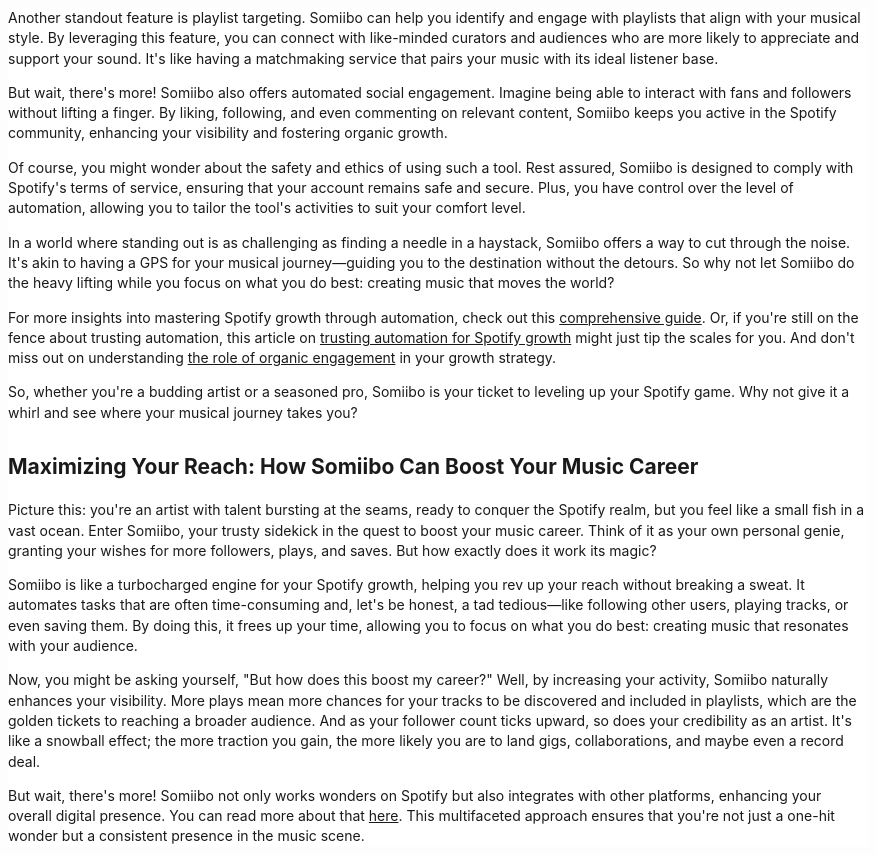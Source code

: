 Another standout feature is playlist targeting. Somiibo can help you identify and engage with playlists that align with your musical style. By leveraging this feature, you can connect with like-minded curators and audiences who are more likely to appreciate and support your sound. It's like having a matchmaking service that pairs your music with its ideal listener base.

But wait, there's more! Somiibo also offers automated social engagement. Imagine being able to interact with fans and followers without lifting a finger. By liking, following, and even commenting on relevant content, Somiibo keeps you active in the Spotify community, enhancing your visibility and fostering organic growth. 

Of course, you might wonder about the safety and ethics of using such a tool. Rest assured, Somiibo is designed to comply with Spotify's terms of service, ensuring that your account remains safe and secure. Plus, you have control over the level of automation, allowing you to tailor the tool's activities to suit your comfort level.

In a world where standing out is as challenging as finding a needle in a haystack, Somiibo offers a way to cut through the noise. It's akin to having a GPS for your musical journey—guiding you to the destination without the detours. So why not let Somiibo do the heavy lifting while you focus on what you do best: creating music that moves the world?



For more insights into mastering Spotify growth through automation, check out this [comprehensive guide](https://spotibooster.com/blog/mastering-spotify-growth-a-comprehensive-guide-to-using-automation-tools). Or, if you're still on the fence about trusting automation, this article on [trusting automation for Spotify growth](https://spotibooster.com/blog/can-you-really-trust-automation-for-spotify-growth) might just tip the scales for you. And don't miss out on understanding [the role of organic engagement](https://spotibooster.com/blog/spotify-growth-what-role-does-organic-engagement-play) in your growth strategy. 

So, whether you're a budding artist or a seasoned pro, Somiibo is your ticket to leveling up your Spotify game. Why not give it a whirl and see where your musical journey takes you?

## Maximizing Your Reach: How Somiibo Can Boost Your Music Career

Picture this: you're an artist with talent bursting at the seams, ready to conquer the Spotify realm, but you feel like a small fish in a vast ocean. Enter Somiibo, your trusty sidekick in the quest to boost your music career. Think of it as your own personal genie, granting your wishes for more followers, plays, and saves. But how exactly does it work its magic?

Somiibo is like a turbocharged engine for your Spotify growth, helping you rev up your reach without breaking a sweat. It automates tasks that are often time-consuming and, let's be honest, a tad tedious—like following other users, playing tracks, or even saving them. By doing this, it frees up your time, allowing you to focus on what you do best: creating music that resonates with your audience. 

Now, you might be asking yourself, "But how does this boost my career?" Well, by increasing your activity, Somiibo naturally enhances your visibility. More plays mean more chances for your tracks to be discovered and included in playlists, which are the golden tickets to reaching a broader audience. And as your follower count ticks upward, so does your credibility as an artist. It's like a snowball effect; the more traction you gain, the more likely you are to land gigs, collaborations, and maybe even a record deal.

But wait, there's more! Somiibo not only works wonders on Spotify but also integrates with other platforms, enhancing your overall digital presence. You can read more about that [here](https://spotibooster.com/blog/what-role-does-social-media-play-in-your-spotify-growth-strategy). This multifaceted approach ensures that you're not just a one-hit wonder but a consistent presence in the music scene.
